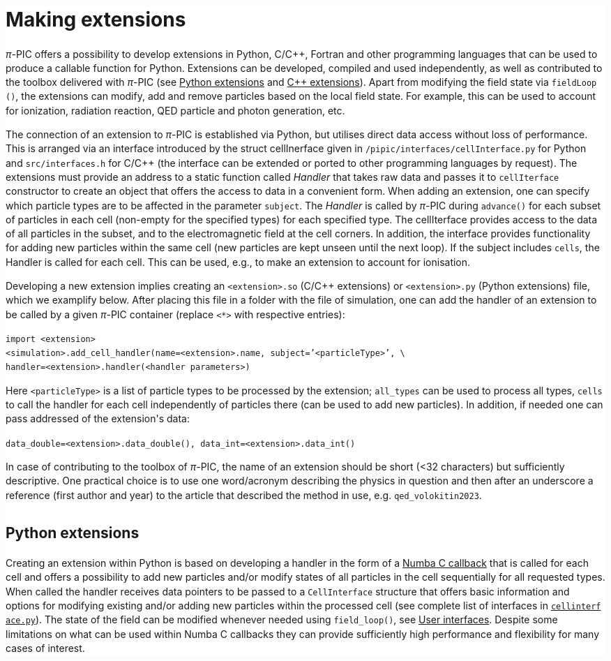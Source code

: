 # Making extensions

$\pi$-PIC offers a possibility to develop extensions in Python, C/C++, Fortran and other programming languages that can be used to produce a callable function for Python. Extensions can be developed, compiled and used independently, as well as contributed to the toolbox delivered with $\pi$-PIC (see [Python extensions](https://github.com/hi-chi/pipic/blob/main/pipic/extensions) and [C++ extensions](https://github.com/hi-chi/pipic/blob/main/src/extensions)). Apart from modifying the field state via `fieldLoop()`, the extensions can modify, add and remove particles based on the local field state. For example, this can be used to account for ionization, radiation reaction, QED particle and photon generation, etc.

The connection of an extension to $\pi$-PIC is established via Python, but utilises direct data access without loss of performance. This is arranged via an interface introduced by the struct cellInerface given in `/pipic/interfaces/cellInterface.py` for Python and `src/interfaces.h` for C/C++ (the interface can be extended or ported to other programming languages by request). The extensions must provide an address to a static function called *Handler* that takes raw data and passes it to `cellIterface` constructor to create an object that offers the access to data in a convenient form. When adding an extension, one can specify which particle types are to be affected in the parameter `subject`. The *Handler* is called by $\pi$-PIC during `advance()` for each subset of particles in each cell (non-empty for the specified types) for each specified type. The cellIterface provides access to the data of all particles in the subset, and to the electromagnetic field at the cell corners. In addition, the interface provides functionality for adding new particles within the same cell (new particles are kept unseen until the next loop). If the subject includes `cells`, the Handler is called for each cell. This can be used, e.g., to make an extension to account for ionisation. 

Developing a new extension implies creating an `<extension>.so` (C/C++ extensions) or `<extension>.py` (Python extensions) file, which we examplify below. After placing this file in a folder with the file of simulation, one can add the handler of an extension to be called by a given $\pi$-PIC container (replace `<*>` with respective entries):
```
import <extension> 
<simulation>.add_cell_handler(name=<extension>.name, subject=’<particleType>’, \
handler=<extension>.handler(<handler parameters>)
```
Here `<particleType>` is a list of particle types to be processed by the extension; `all_types` can be used to process all types, `cells` to call the handler for each cell independently of particles there (can be used to add new particles). In addition, if needed one can pass addressed of the extension's data:
```
data_double=<extension>.data_double(), data_int=<extension>.data_int()
```

In case of contributing to the toolbox of $\pi$-PIC, the name of an extension should be short (<32 characters) but sufficiently descriptive. One practical choice is to use one word/acronym describing the physics in question and then after an underscore a reference (first author and year) to the article that described the method in use, e.g. `qed_volokitin2023`.

Python extensions
--
Creating an extension within Python is based on developing a handler in the form of a [Numba C callback](https://numba.readthedocs.io/en/stable/user/cfunc.html) that is called for each cell and offers a possibility to add new particles and/or modify states of all particles in the cell sequentially for all requested types. When called the handler receives data pointers to be passed to a `CellInterface` structure that offers basic information and options for modifying existing and/or adding new particles within the processed cell (see complete list of interfaces in [`cellinterface.py`](https://github.com/hi-chi/pipic/blob/main/pipic/interfaces/cellinterface.py)). The state of the field can be modified whenever needed using `field_loop()`, see [User interfaces](https://github.com/hi-chi/pipic/blob/main/docs/guides/INTERFACES.md). Despite some limitations on what can be used within Numba C callbacks they can provide sufficiently high performance and flexibility for many cases of interest.
